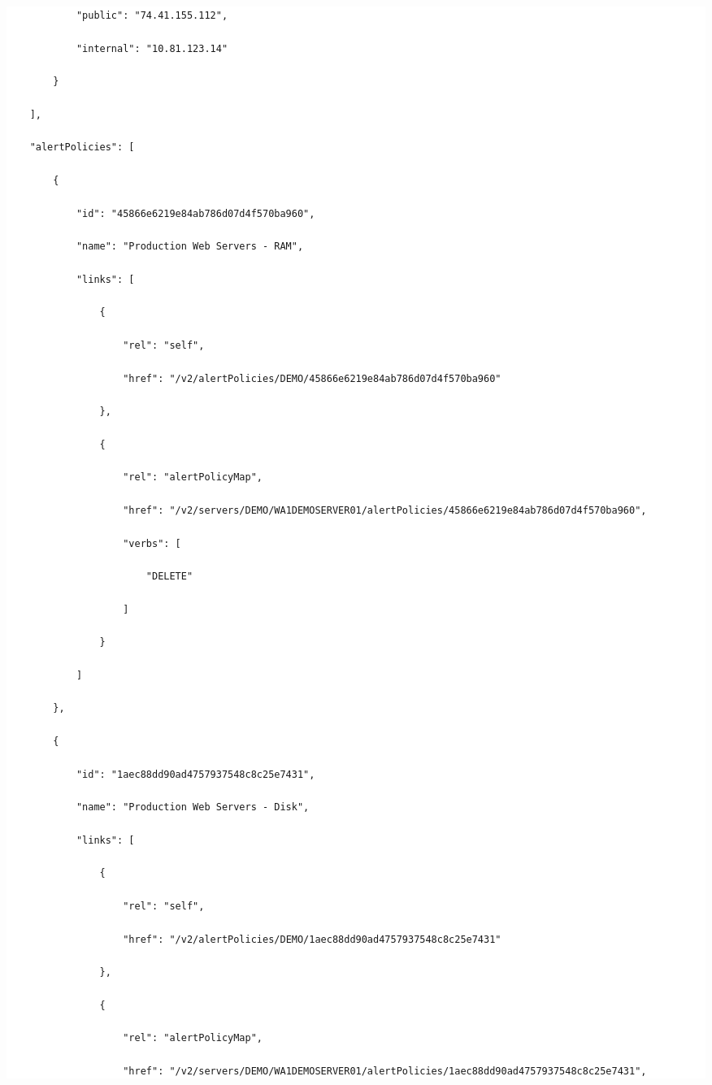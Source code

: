                "public": "74.41.155.112",

                "internal": "10.81.123.14"

            }

        ],

        "alertPolicies": [

            {

                "id": "45866e6219e84ab786d07d4f570ba960",

                "name": "Production Web Servers - RAM",

                "links": [

                    {

                        "rel": "self",

                        "href": "/v2/alertPolicies/DEMO/45866e6219e84ab786d07d4f570ba960"

                    },

                    {

                        "rel": "alertPolicyMap",

                        "href": "/v2/servers/DEMO/WA1DEMOSERVER01/alertPolicies/45866e6219e84ab786d07d4f570ba960",

                        "verbs": [

                            "DELETE"

                        ]

                    }

                ]

            },

            {

                "id": "1aec88dd90ad4757937548c8c25e7431",

                "name": "Production Web Servers - Disk",

                "links": [

                    {

                        "rel": "self",

                        "href": "/v2/alertPolicies/DEMO/1aec88dd90ad4757937548c8c25e7431"

                    },

                    {

                        "rel": "alertPolicyMap",

                        "href": "/v2/servers/DEMO/WA1DEMOSERVER01/alertPolicies/1aec88dd90ad4757937548c8c25e7431",
